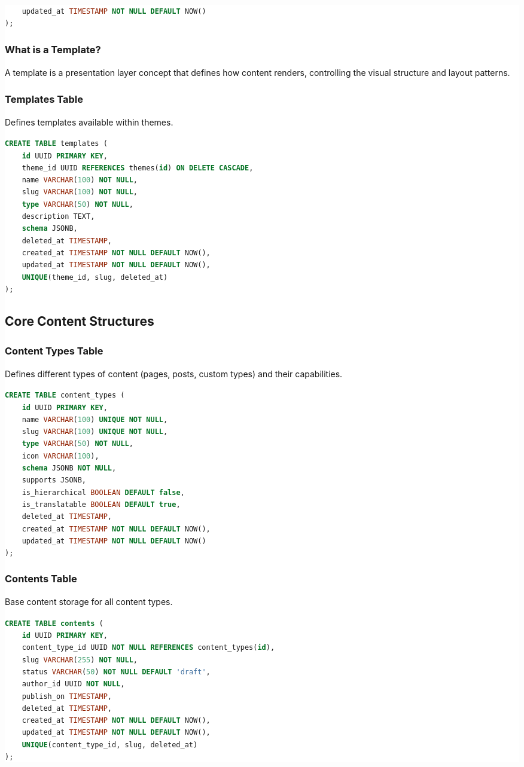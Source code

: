 ```sql
    updated_at TIMESTAMP NOT NULL DEFAULT NOW()
);
```

### What is a Template?
A template is a presentation layer concept that defines how content renders, controlling the visual structure and layout patterns.

### Templates Table
Defines templates available within themes.
```sql
CREATE TABLE templates (
    id UUID PRIMARY KEY,
    theme_id UUID REFERENCES themes(id) ON DELETE CASCADE,
    name VARCHAR(100) NOT NULL,
    slug VARCHAR(100) NOT NULL,
    type VARCHAR(50) NOT NULL,
    description TEXT,
    schema JSONB,
    deleted_at TIMESTAMP,
    created_at TIMESTAMP NOT NULL DEFAULT NOW(),
    updated_at TIMESTAMP NOT NULL DEFAULT NOW(),
    UNIQUE(theme_id, slug, deleted_at)
);
```

## Core Content Structures

### Content Types Table
Defines different types of content (pages, posts, custom types) and their capabilities.
```sql
CREATE TABLE content_types (
    id UUID PRIMARY KEY,
    name VARCHAR(100) UNIQUE NOT NULL,
    slug VARCHAR(100) UNIQUE NOT NULL,
    type VARCHAR(50) NOT NULL,
    icon VARCHAR(100),
    schema JSONB NOT NULL,
    supports JSONB,
    is_hierarchical BOOLEAN DEFAULT false,
    is_translatable BOOLEAN DEFAULT true,
    deleted_at TIMESTAMP,
    created_at TIMESTAMP NOT NULL DEFAULT NOW(),
    updated_at TIMESTAMP NOT NULL DEFAULT NOW()
);
```

### Contents Table
Base content storage for all content types.
```sql
CREATE TABLE contents (
    id UUID PRIMARY KEY,
    content_type_id UUID NOT NULL REFERENCES content_types(id),
    slug VARCHAR(255) NOT NULL,
    status VARCHAR(50) NOT NULL DEFAULT 'draft',
    author_id UUID NOT NULL,
    publish_on TIMESTAMP,
    deleted_at TIMESTAMP,
    created_at TIMESTAMP NOT NULL DEFAULT NOW(),
    updated_at TIMESTAMP NOT NULL DEFAULT NOW(),
    UNIQUE(content_type_id, slug, deleted_at)
);
```